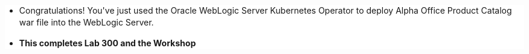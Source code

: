 - Congratulations! You've just used the Oracle WebLogic Server Kubernetes Operator to deploy Alpha Office Product Catalog war file into the WebLogic Server.
  
- **This completes Lab 300 and the Workshop**